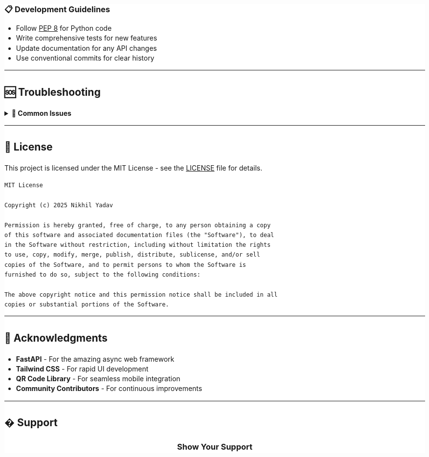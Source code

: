 ### 📋 Development Guidelines

- Follow [PEP 8](https://pep8.org/) for Python code
- Write comprehensive tests for new features
- Update documentation for any API changes
- Use conventional commits for clear history

---

## 🆘 Troubleshooting

<details><summary><b>🔧 Common Issues</b></summary></details>

---

## 📄 License

This project is licensed under the MIT License - see the [LICENSE](LICENSE) file for details.

```
MIT License

Copyright (c) 2025 Nikhil Yadav

Permission is hereby granted, free of charge, to any person obtaining a copy
of this software and associated documentation files (the "Software"), to deal
in the Software without restriction, including without limitation the rights
to use, copy, modify, merge, publish, distribute, sublicense, and/or sell
copies of the Software, and to permit persons to whom the Software is
furnished to do so, subject to the following conditions:

The above copyright notice and this permission notice shall be included in all
copies or substantial portions of the Software.
```

---

## 🙏 Acknowledgments

- **FastAPI** - For the amazing async web framework
- **Tailwind CSS** - For rapid UI development
- **QR Code Library** - For seamless mobile integration
- **Community Contributors** - For continuous improvements

---

## � Support

<div align="center">

### Show Your Support
